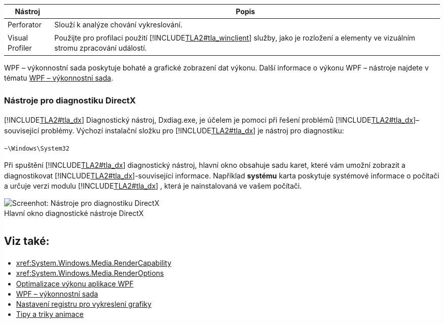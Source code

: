 |Nástroj|Popis|  
|----------|-----------------|  
|Perforator|Slouží k analýze chování vykreslování.|  
|Visual Profiler|Použijte pro profilaci použití [!INCLUDE[TLA2#tla_winclient](../../../../includes/tla2sharptla-winclient-md.md)] služby, jako je rozložení a elementy ve vizuálním stromu zpracování událostí.|  
  
 WPF – výkonnostní sada poskytuje bohaté a grafické zobrazení dat výkonu. Další informace o výkonu WPF – nástroje najdete v tématu [WPF – výkonnostní sada](https://docs.microsoft.com/previous-versions/dotnet/netframework-4.0/aa969767(v=vs.100)).  
  
### <a name="directx-diagnostic-tool"></a>Nástroje pro diagnostiku DirectX  
 [!INCLUDE[TLA2#tla_dx](../../../../includes/tla2sharptla-dx-md.md)] Diagnostický nástroj, Dxdiag.exe, je účelem je pomoci při řešení problémů [!INCLUDE[TLA2#tla_dx](../../../../includes/tla2sharptla-dx-md.md)]– související problémy. Výchozí instalační složku pro [!INCLUDE[TLA2#tla_dx](../../../../includes/tla2sharptla-dx-md.md)] je nástroj pro diagnostiku:  
  
 `~\Windows\System32`  
  
 Při spuštění [!INCLUDE[TLA2#tla_dx](../../../../includes/tla2sharptla-dx-md.md)] diagnostický nástroj, hlavní okno obsahuje sadu karet, které vám umožní zobrazit a diagnostikovat [!INCLUDE[TLA2#tla_dx](../../../../includes/tla2sharptla-dx-md.md)]-související informace. Například **systému** karta poskytuje systémové informace o počítači a určuje verzi modulu [!INCLUDE[TLA2#tla_dx](../../../../includes/tla2sharptla-dx-md.md)] , která je nainstalovaná ve vašem počítači.  
  
 ![Screenhot: Nástroje pro diagnostiku DirectX](./media/directxdiagnostictool-01.png "DirectXDiagnosticTool_01")  
Hlavní okno diagnostické nástroje DirectX  
  
## <a name="see-also"></a>Viz také:

- <xref:System.Windows.Media.RenderCapability>
- <xref:System.Windows.Media.RenderOptions>
- [Optimalizace výkonu aplikace WPF](optimizing-wpf-application-performance.md)
- [WPF – výkonnostní sada](https://docs.microsoft.com/previous-versions/dotnet/netframework-4.0/aa969767(v=vs.100))
- [Nastavení registru pro vykreslení grafiky](../graphics-multimedia/graphics-rendering-registry-settings.md)
- [Tipy a triky animace](../graphics-multimedia/animation-tips-and-tricks.md)
